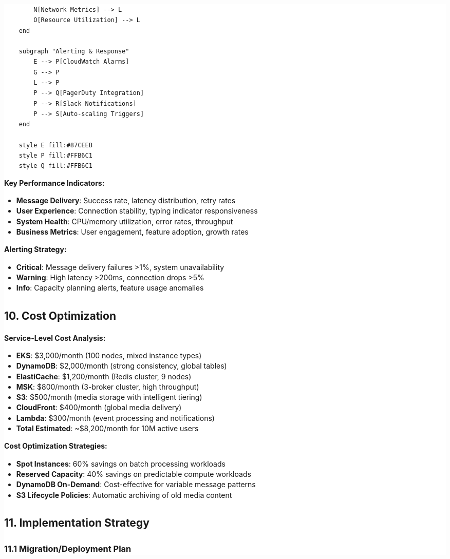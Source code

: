 ```mermaid
        N[Network Metrics] --> L
        O[Resource Utilization] --> L
    end
    
    subgraph "Alerting & Response"
        E --> P[CloudWatch Alarms]
        G --> P
        L --> P
        P --> Q[PagerDuty Integration]
        P --> R[Slack Notifications]
        P --> S[Auto-scaling Triggers]
    end
    
    style E fill:#87CEEB
    style P fill:#FFB6C1
    style Q fill:#FFB6C1
```

**Key Performance Indicators:**
- **Message Delivery**: Success rate, latency distribution, retry rates
- **User Experience**: Connection stability, typing indicator responsiveness
- **System Health**: CPU/memory utilization, error rates, throughput
- **Business Metrics**: User engagement, feature adoption, growth rates

**Alerting Strategy:**
- **Critical**: Message delivery failures >1%, system unavailability
- **Warning**: High latency >200ms, connection drops >5%
- **Info**: Capacity planning alerts, feature usage anomalies

## 10. Cost Optimization

**Service-Level Cost Analysis:**
- **EKS**: $3,000/month (100 nodes, mixed instance types)
- **DynamoDB**: $2,000/month (strong consistency, global tables)
- **ElastiCache**: $1,200/month (Redis cluster, 9 nodes)
- **MSK**: $800/month (3-broker cluster, high throughput)
- **S3**: $500/month (media storage with intelligent tiering)
- **CloudFront**: $400/month (global media delivery)
- **Lambda**: $300/month (event processing and notifications)
- **Total Estimated**: ~$8,200/month for 10M active users

**Cost Optimization Strategies:**
- **Spot Instances**: 60% savings on batch processing workloads
- **Reserved Capacity**: 40% savings on predictable compute workloads
- **DynamoDB On-Demand**: Cost-effective for variable message patterns
- **S3 Lifecycle Policies**: Automatic archiving of old media content

## 11. Implementation Strategy

### 11.1 Migration/Deployment Plan
